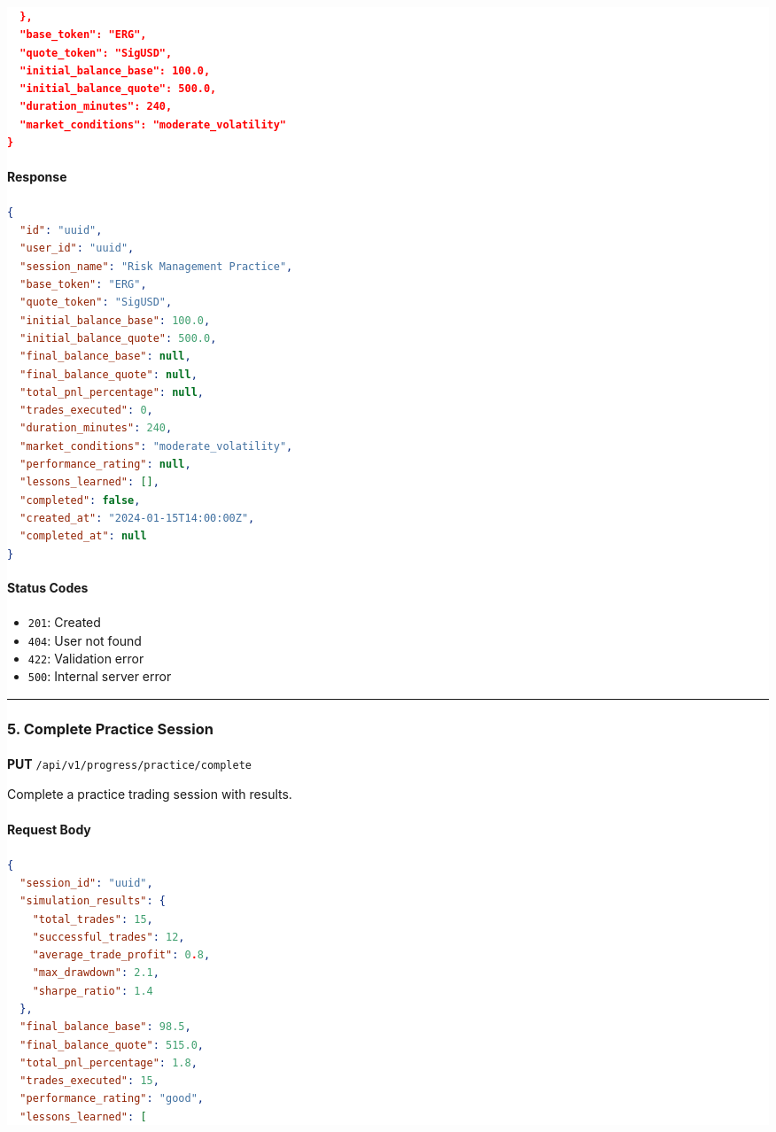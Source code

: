 ```json
  },
  "base_token": "ERG",
  "quote_token": "SigUSD",
  "initial_balance_base": 100.0,
  "initial_balance_quote": 500.0,
  "duration_minutes": 240,
  "market_conditions": "moderate_volatility"
}
```

#### Response
```json
{
  "id": "uuid",
  "user_id": "uuid",
  "session_name": "Risk Management Practice",
  "base_token": "ERG",
  "quote_token": "SigUSD",
  "initial_balance_base": 100.0,
  "initial_balance_quote": 500.0,
  "final_balance_base": null,
  "final_balance_quote": null,
  "total_pnl_percentage": null,
  "trades_executed": 0,
  "duration_minutes": 240,
  "market_conditions": "moderate_volatility",
  "performance_rating": null,
  "lessons_learned": [],
  "completed": false,
  "created_at": "2024-01-15T14:00:00Z",
  "completed_at": null
}
```

#### Status Codes
- `201`: Created
- `404`: User not found
- `422`: Validation error
- `500`: Internal server error

---

### 5. Complete Practice Session

**PUT** `/api/v1/progress/practice/complete`

Complete a practice trading session with results.

#### Request Body
```json
{
  "session_id": "uuid",
  "simulation_results": {
    "total_trades": 15,
    "successful_trades": 12,
    "average_trade_profit": 0.8,
    "max_drawdown": 2.1,
    "sharpe_ratio": 1.4
  },
  "final_balance_base": 98.5,
  "final_balance_quote": 515.0,
  "total_pnl_percentage": 1.8,
  "trades_executed": 15,
  "performance_rating": "good",
  "lessons_learned": [
```
